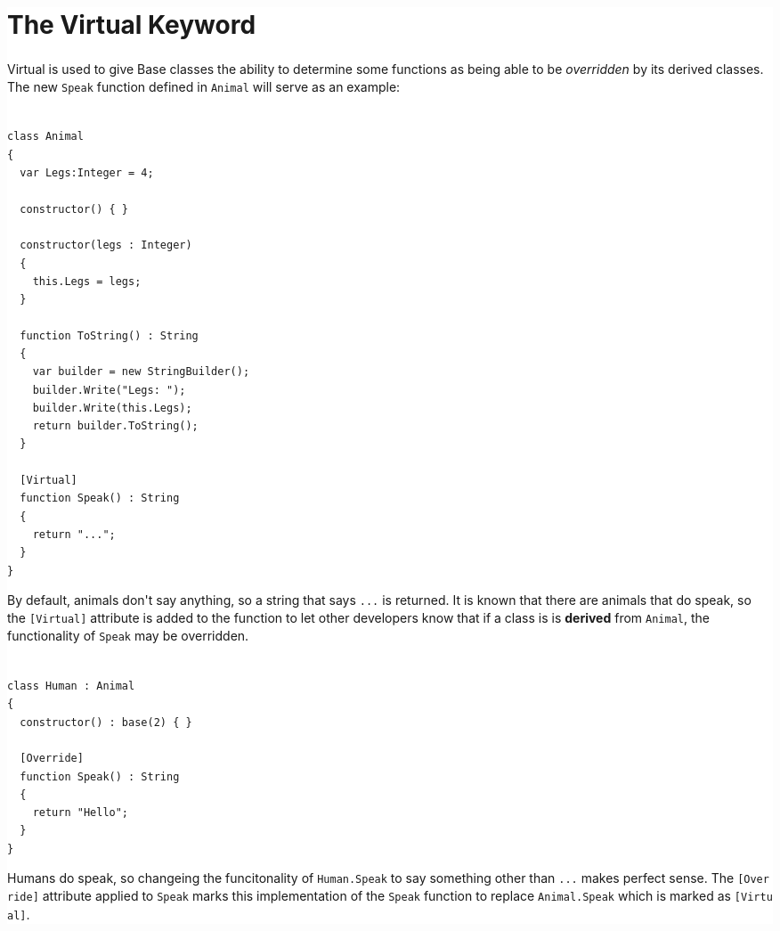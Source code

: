  # The Virtual Keyword

Virtual is used to give Base classes the ability to determine some functions as being able to be *overridden* by its derived classes. The new `Speak` function defined in `Animal` will serve as an example:

<pre><code class="language-csharp">
class Animal
{
  var Legs:Integer = 4;

  constructor() { }
  
  constructor(legs : Integer)
  {
    this.Legs = legs;
  }
  
  function ToString() : String
  {
    var builder = new StringBuilder();
    builder.Write("Legs: ");
    builder.Write(this.Legs);
    return builder.ToString();
  }
  
  [Virtual]
  function Speak() : String
  {
    return "...";
  }
}
</code></pre>

By default, animals don't say anything, so a string that says `...` is returned. It is known that there are animals that do speak, so the `[Virtual]` attribute is added to the function to let other developers know that if a class is is **derived** from `Animal`, the functionality of `Speak` may be overridden.


<pre><code class="language-csharp">
class Human : Animal
{
  constructor() : base(2) { }
  
  [Override]
  function Speak() : String
  {
    return "Hello";
  }
}
</code></pre>
Humans do speak, so changeing the funcitonality of `Human.Speak` to say something other than `...` makes perfect sense. The `[Override]` attribute applied to `Speak` marks this implementation of the `Speak` function to replace `Animal.Speak` which is marked as `[Virtual]`.
